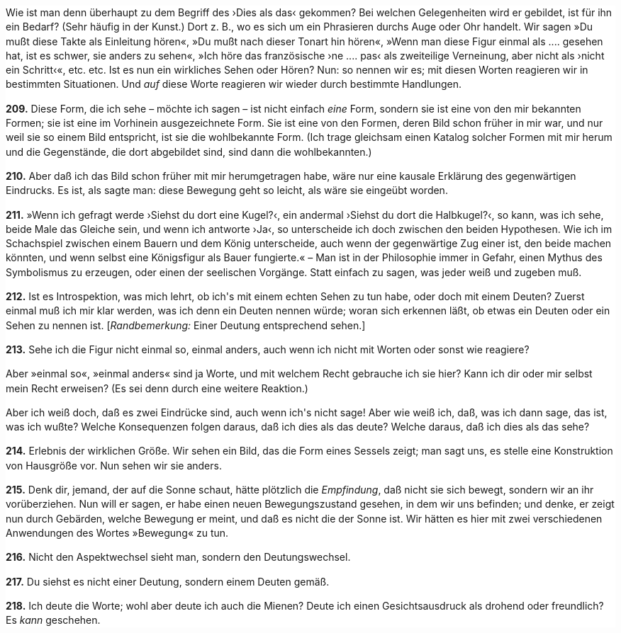 Wie ist man denn überhaupt zu dem Begriff des ›Dies als das‹ gekommen? Bei welchen Gelegenheiten wird er gebildet, ist für ihn ein Bedarf? (Sehr häufig in der Kunst.) Dort z. B., wo es sich um ein Phrasieren durchs Auge oder Ohr handelt. Wir sagen »Du mußt diese Takte als Einleitung hören«, »Du mußt nach dieser Tonart hin hören«, »Wenn man diese Figur einmal als .... gesehen hat, ist es schwer, sie anders zu sehen«, »Ich höre das französische ›ne .... pas‹ als zweiteilige Verneinung, aber nicht als ›nicht ein Schritt‹«, etc. etc. Ist es nun ein wirkliches Sehen oder Hören? Nun: so nennen wir es; mit diesen Worten reagieren wir in bestimmten Situationen. Und *auf* diese Worte reagieren wir wieder durch bestimmte Handlungen.

**209.** Diese Form, die ich sehe – möchte ich sagen – ist nicht einfach *eine* Form, sondern sie ist eine von den mir bekannten Formen; sie ist eine im Vorhinein ausgezeichnete Form. Sie ist eine von den Formen, deren Bild schon früher in mir war, und nur weil sie so einem Bild entspricht, ist sie die wohlbekannte Form. (Ich trage gleichsam einen Katalog solcher Formen mit mir herum und die Gegenstände, die dort abgebildet sind, sind dann die wohlbekannten.)

**210.** Aber daß ich das Bild schon früher mit mir herumgetragen habe, wäre nur eine kausale Erklärung des gegenwärtigen Eindrucks. Es ist, als sagte man: diese Bewegung geht so leicht, als wäre sie eingeübt worden.

**211.** »Wenn ich gefragt werde ›Siehst du dort eine Kugel?‹, ein andermal ›Siehst du dort die Halbkugel?‹, so kann, was ich sehe, beide Male das Gleiche sein, und wenn ich antworte ›Ja‹, so unterscheide ich doch zwischen den beiden Hypothesen. Wie ich im Schachspiel zwischen einem Bauern und dem König unterscheide, auch wenn der gegenwärtige Zug einer ist, den beide machen könnten, und wenn selbst eine Königsfigur als Bauer fungierte.« – Man ist in der Philosophie immer in Gefahr, einen Mythus des Symbolismus zu erzeugen, oder einen der seelischen Vorgänge. Statt einfach zu sagen, was jeder weiß und zugeben muß.

**212.** Ist es Introspektion, was mich lehrt, ob ich's mit einem echten Sehen zu tun habe, oder doch mit einem Deuten? Zuerst einmal muß ich mir klar werden, was ich denn ein Deuten nennen würde; woran sich erkennen läßt, ob etwas ein Deuten oder ein Sehen zu nennen ist. [*Randbemerkung:* Einer Deutung entsprechend sehen.]

**213.** Sehe ich die Figur nicht einmal so, einmal anders, auch wenn ich nicht mit Worten oder sonst wie reagiere?

Aber »einmal so«, »einmal anders« sind ja Worte, und mit welchem Recht gebrauche ich sie hier? Kann ich dir oder mir selbst mein Recht erweisen? (Es sei denn durch eine weitere Reaktion.)

Aber ich weiß doch, daß es zwei Eindrücke sind, auch wenn ich's nicht sage! Aber wie weiß ich, daß, was ich dann sage, das ist, was ich wußte? Welche Konsequenzen folgen daraus, daß ich dies als das deute? Welche daraus, daß ich dies als das sehe?

**214.** Erlebnis der wirklichen Größe. Wir sehen ein Bild, das die Form eines Sessels zeigt; man sagt uns, es stelle eine Konstruktion von Hausgröße vor. Nun sehen wir sie anders.

**215.** Denk dir, jemand, der auf die Sonne schaut, hätte plötzlich die *Empfindung*, daß nicht sie sich bewegt, sondern wir an ihr vorüberziehen. Nun will er sagen, er habe einen neuen Bewegungszustand gesehen, in dem wir uns befinden; und denke, er zeigt nun durch Gebärden, welche Bewegung er meint, und daß es nicht die der Sonne ist. Wir hätten es hier mit zwei verschiedenen Anwendungen des Wortes »Bewegung« zu tun.

**216.** Nicht den Aspektwechsel sieht man, sondern den Deutungswechsel.

**217.** Du siehst es nicht einer Deutung, sondern einem Deuten gemäß.

**218.** Ich deute die Worte; wohl aber deute ich auch die Mienen? Deute ich einen Gesichtsausdruck als drohend oder freundlich? Es *kann* geschehen.
